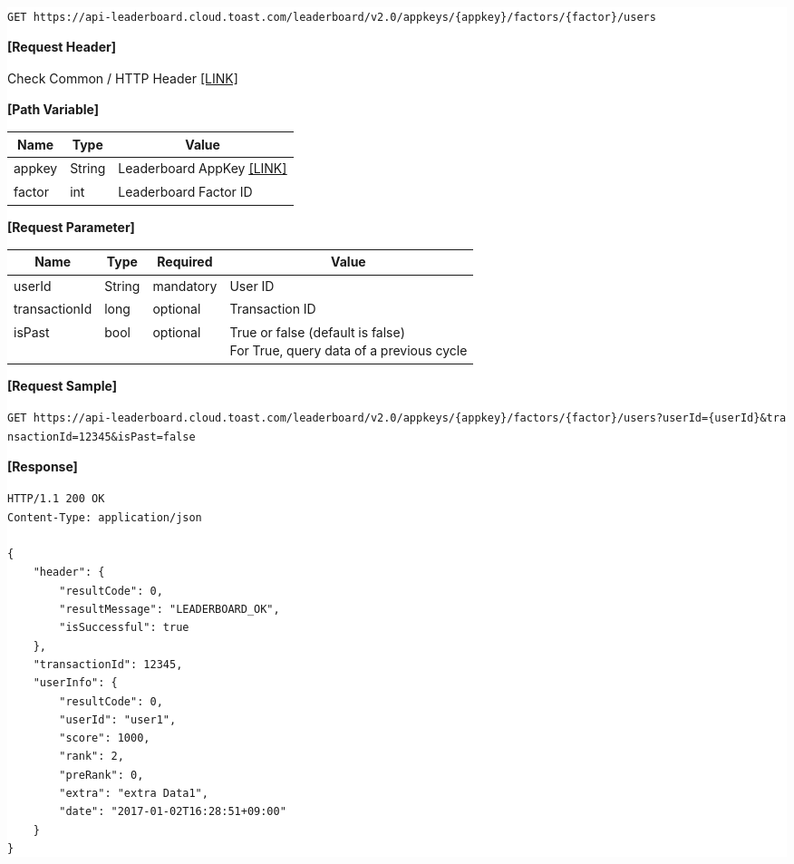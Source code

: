 ```
GET https://api-leaderboard.cloud.toast.com/leaderboard/v2.0/appkeys/{appkey}/factors/{factor}/users
```

**[Request Header]**

Check Common / HTTP Header [\[LINK\]](/Game/Leaderboard/en/api-guide/#http-header)

**[Path Variable]**

| Name | Type |	Value |
|---|---|---|
|appkey|	String|	Leaderboard AppKey [\[LINK\]](/Game/Leaderboard/en/api-guide/#appkey)|
|factor|	int|	Leaderboard Factor ID|

**[Request Parameter]**

| Name | Type | Required |  Value |
| --- | --- | --- | --- |
| userId | String |	mandatory | User ID |
| transactionId | long | optional | Transaction ID |
| isPast | bool | optional | True or false (default is false) <br>For True, query data of a previous cycle |

**[Request Sample]**

```
GET https://api-leaderboard.cloud.toast.com/leaderboard/v2.0/appkeys/{appkey}/factors/{factor}/users?userId={userId}&transactionId=12345&isPast=false
```

**[Response]**

```
HTTP/1.1 200 OK
Content-Type: application/json

{
	"header": {
		"resultCode": 0,
		"resultMessage": "LEADERBOARD_OK",
		"isSuccessful": true
	},
	"transactionId": 12345,
	"userInfo": {
		"resultCode": 0,
		"userId": "user1",
		"score": 1000,
		"rank": 2,
		"preRank": 0,
		"extra": "extra Data1",
		"date": "2017-01-02T16:28:51+09:00"
	}
}
```
